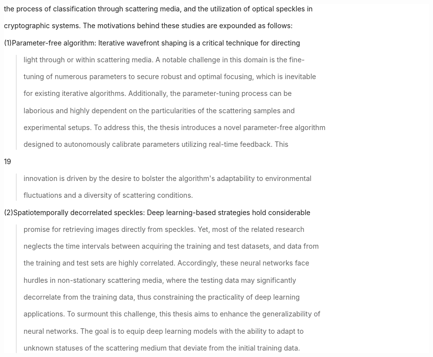 the process of classification through scattering media, and the
utilization of optical speckles in

cryptographic systems. The motivations behind these studies are
expounded as follows:

(1)Parameter-free algorithm: Iterative wavefront shaping is a critical
technique for directing

> light through or within scattering media. A notable challenge in this
> domain is the fine-
>
> tuning of numerous parameters to secure robust and optimal focusing,
> which is inevitable
>
> for existing iterative algorithms. Additionally, the parameter-tuning
> process can be
>
> laborious and highly dependent on the particularities of the
> scattering samples and
>
> experimental setups. To address this, the thesis introduces a novel
> parameter-free algorithm
>
> designed to autonomously calibrate parameters utilizing real-time
> feedback. This

19

> innovation is driven by the desire to bolster the algorithm's
> adaptability to environmental
>
> fluctuations and a diversity of scattering conditions.

(2)Spatiotemporally decorrelated speckles: Deep learning-based
strategies hold considerable

> promise for retrieving images directly from speckles. Yet, most of the
> related research
>
> neglects the time intervals between acquiring the training and test
> datasets, and data from
>
> the training and test sets are highly correlated. Accordingly, these
> neural networks face
>
> hurdles in non-stationary scattering media, where the testing data may
> significantly
>
> decorrelate from the training data, thus constraining the practicality
> of deep learning
>
> applications. To surmount this challenge, this thesis aims to enhance
> the generalizability of
>
> neural networks. The goal is to equip deep learning models with the
> ability to adapt to
>
> unknown statuses of the scattering medium that deviate from the
> initial training data.

